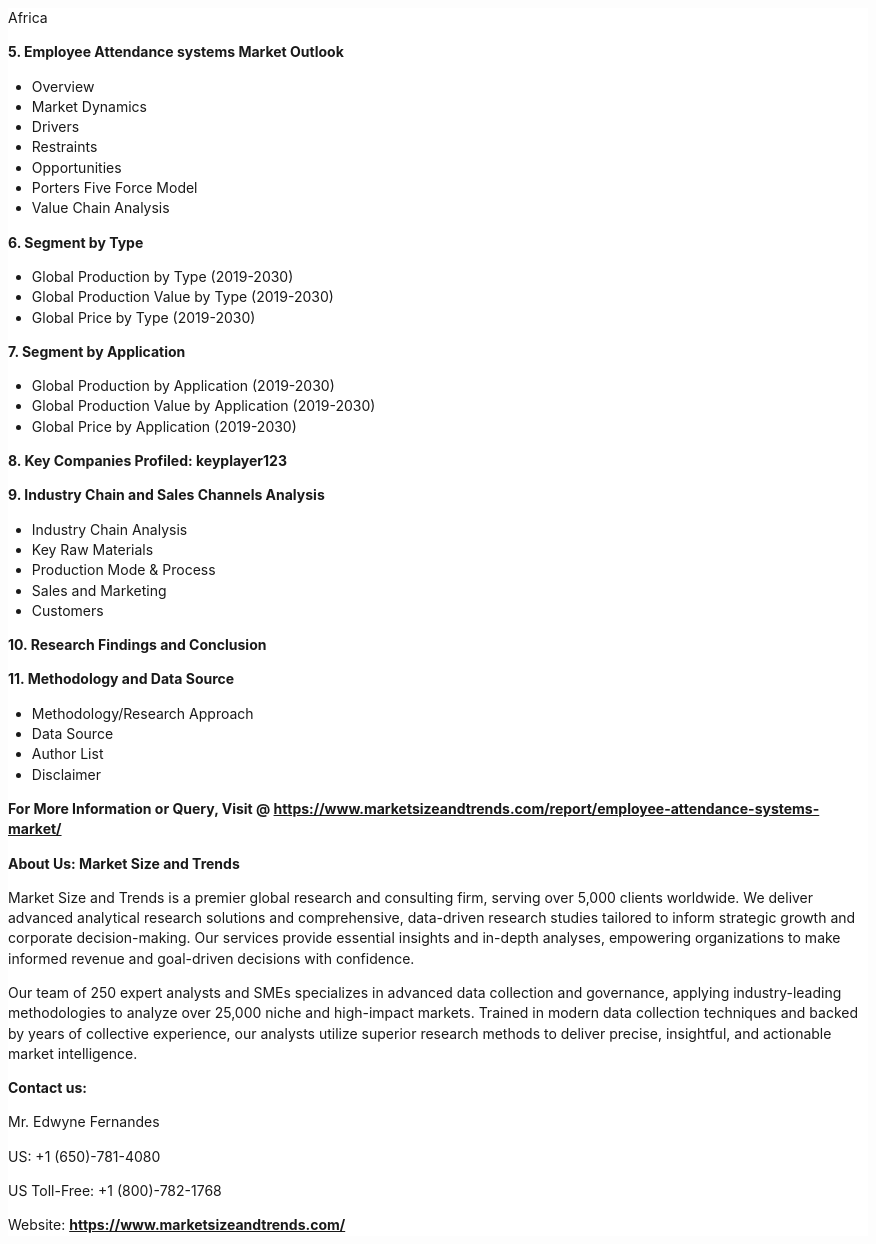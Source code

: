 Africa</li></ul><p><strong>5. Employee Attendance systems Market Outlook</strong></p><ul><li>Overview</li><li>Market Dynamics</li><li>Drivers</li><li>Restraints</li><li>Opportunities</li><li>Porters Five Force Model</li><li>Value Chain Analysis&nbsp;</li></ul><p><strong>6. Segment by Type</strong></p><ul><li>Global Production by Type (2019-2030)</li><li>Global Production Value by Type (2019-2030)</li><li>Global Price by Type (2019-2030)</li></ul><p><strong>7. Segment by Application</strong></p><ul><li>Global Production by Application (2019-2030)</li><li>Global Production Value by Application (2019-2030)</li><li>Global Price by Application (2019-2030)</li></ul><p><strong>8. Key Companies Profiled: keyplayer123</strong></p><p><strong>9. Industry Chain and Sales Channels Analysis</strong></p><ul><li>Industry Chain Analysis</li><li>Key Raw Materials</li><li>Production Mode &amp; Process</li><li>Sales and Marketing</li><li>Customers</li></ul><p><strong>10. Research Findings and Conclusion</strong></p><p><strong>11. Methodology and Data Source</strong></p><ul><li>Methodology/Research Approach</li><li>Data Source</li><li>Author List</li><li>Disclaimer</li></ul></p><p><strong>For More Information or Query, Visit @ <a href="https://www.marketsizeandtrends.com/report/employee-attendance-systems-market/">https://www.marketsizeandtrends.com/report/employee-attendance-systems-market/</a></strong></p><p><strong>About Us: Market Size and Trends</strong></p><p>Market Size and Trends is a premier global research and consulting firm, serving over 5,000 clients worldwide. We deliver advanced analytical research solutions and comprehensive, data-driven research studies tailored to inform strategic growth and corporate decision-making. Our services provide essential insights and in-depth analyses, empowering organizations to make informed revenue and goal-driven decisions with confidence.</p><p>Our team of 250 expert analysts and SMEs specializes in advanced data collection and governance, applying industry-leading methodologies to analyze over 25,000 niche and high-impact markets. Trained in modern data collection techniques and backed by years of collective experience, our analysts utilize superior research methods to deliver precise, insightful, and actionable market intelligence.</p><p><strong>Contact us:</strong></p><p>Mr. Edwyne Fernandes</p><p>US: +1 (650)-781-4080</p><p>US Toll-Free: +1 (800)-782-1768</p><p>Website: <strong><a href="https://www.marketsizeandtrends.com/">https://www.marketsizeandtrends.com/</a></strong></p>
